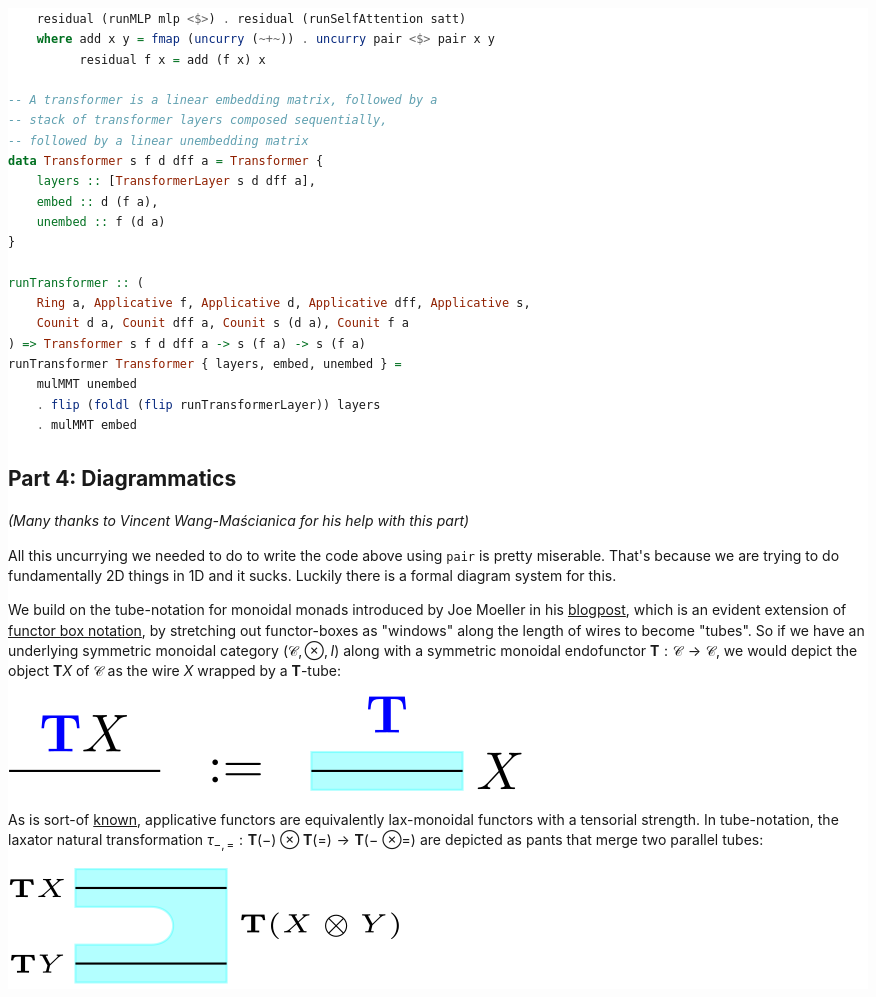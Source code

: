 ```haskell
    residual (runMLP mlp <$>) . residual (runSelfAttention satt)
    where add x y = fmap (uncurry (~+~)) . uncurry pair <$> pair x y
          residual f x = add (f x) x 

-- A transformer is a linear embedding matrix, followed by a 
-- stack of transformer layers composed sequentially, 
-- followed by a linear unembedding matrix
data Transformer s f d dff a = Transformer {
    layers :: [TransformerLayer s d dff a],
    embed :: d (f a),
    unembed :: f (d a)
}

runTransformer :: (
    Ring a, Applicative f, Applicative d, Applicative dff, Applicative s, 
    Counit d a, Counit dff a, Counit s (d a), Counit f a
) => Transformer s f d dff a -> s (f a) -> s (f a)
runTransformer Transformer { layers, embed, unembed } = 
    mulMMT unembed 
    . flip (foldl (flip runTransformerLayer)) layers 
    . mulMMT embed
```

## Part 4: Diagrammatics

*(Many thanks to Vincent Wang-Maścianica for his help with this part)*

All this uncurrying we needed to do to write the code above using `pair` is pretty miserable. That's because we are trying to do fundamentally 2D things in 1D and it sucks. Luckily there is a formal diagram system for this.

We build on the tube-notation for monoidal monads introduced by Joe Moeller in his [blogpost](https://joe-moeller.com/2020/07/09/tube-diagrams-for-monoidal-monads/), which is an evident extension of [functor box notation](https://www.irif.fr/~mellies/papers/Mellies06csl.pdf), by stretching out functor-boxes as "windows" along the length of wires to become "tubes". So if we have an underlying symmetric monoidal category $(\mathcal{C},\otimes,I)$ along with a symmetric monoidal endofunctor $\mathbf{T}: \mathcal{C} \rightarrow \mathcal{C}$, we would depict the object $\mathbf{T}X$ of $\mathcal{C}$ as the wire $X$ wrapped by a $\mathbf{T}$-tube:

![The object $\mathbf{T}X$ depicted as the wire $X$ wrapped by a $\mathbf{T}$-tube.](images/basictube.svg#center)

As is sort-of [known](https://link.springer.com/chapter/10.1007/978-3-642-31113-0_15), applicative functors are equivalently lax-monoidal functors with a tensorial strength. In tube-notation, the laxator natural transformation $\tau_{-,=} : \mathbf{T}(-) \otimes \mathbf{T}(=) \rightarrow \mathbf{T}(- \ \otimes =)$ are depicted as pants that merge two parallel tubes:

![The monoidal laxator](images/monoidalstrength.svg#center)


[^1]: In discussions we called them "black-boxes" among ourselves, but we coloured them red because we worked on blackboards, and so could not have black. So now red is the new black. This continues an Oxonian string-diagram tradition of picking bad colour conventions on the basis of what writing instruments were readily available.